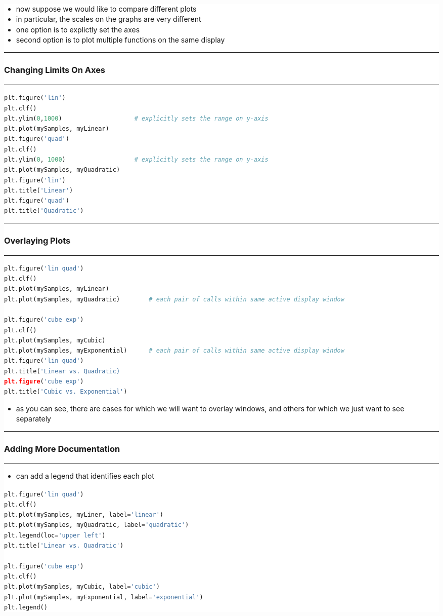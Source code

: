 - now suppose we would like to compare different plots
- in particular, the scales on the graphs are very different
- one option is to explictly set the axes
- second option is to plot multiple functions on the same display

---
### Changing Limits On Axes
---

```python
plt.figure('lin')
plt.clf()
plt.ylim(0,1000)                    # explicitly sets the range on y-axis
plt.plot(mySamples, myLinear)
plt.figure('quad')
plt.clf()
plt.ylim(0, 1000)                   # explicitly sets the range on y-axis
plt.plot(mySamples, myQuadratic)
plt.figure('lin')
plt.title('Linear')
plt.figure('quad')
plt.title('Quadratic')
```

---
### Overlaying Plots
---

```python
plt.figure('lin quad')
plt.clf()
plt.plot(mySamples, myLinear)
plt.plot(mySamples, myQuadratic)        # each pair of calls within same active display window

plt.figure('cube exp')
plt.clf()
plt.plot(mySamples, myCubic)
plt.plot(mySamples, myExponential)      # each pair of calls within same active display window
plt.figure('lin quad')
plt.title('Linear vs. Quadratic)
plt.figure('cube exp')
plt.title('Cubic vs. Exponential')
```
- as you can see, there are cases for which we will want to overlay windows, and others for which we just want to see separately

---
### Adding More Documentation
---

- can add a legend that identifies each plot
```python
plt.figure('lin quad')
plt.clf()
plt.plot(mySamples, myLiner, label='linear')
plt.plot(mySamples, myQuadratic, label='quadratic')
plt.legend(loc='upper left')
plt.title('Linear vs. Quadratic')

plt.figure('cube exp')
plt.clf()
plt.plot(mySamples, myCubic, label='cubic')
plt.plot(mySamples, myExponential, label='exponential')
plt.legend()
```